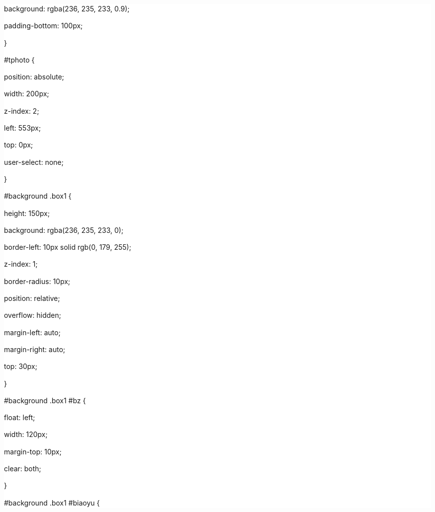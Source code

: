 background: rgba(236, 235, 233, 0.9);

padding-bottom: 100px;

}

  

#tphoto {

position: absolute;

width: 200px;

z-index: 2;

left: 553px;

top: 0px;

user-select: none;

}

  

#background .box1 {

height: 150px;

background: rgba(236, 235, 233, 0);

border-left: 10px solid rgb(0, 179, 255);

z-index: 1;

border-radius: 10px;

position: relative;

overflow: hidden;

margin-left: auto;

margin-right: auto;

top: 30px;

}

  

#background .box1 #bz {

float: left;

width: 120px;

margin-top: 10px;

clear: both;

}

  

#background .box1 #biaoyu {
